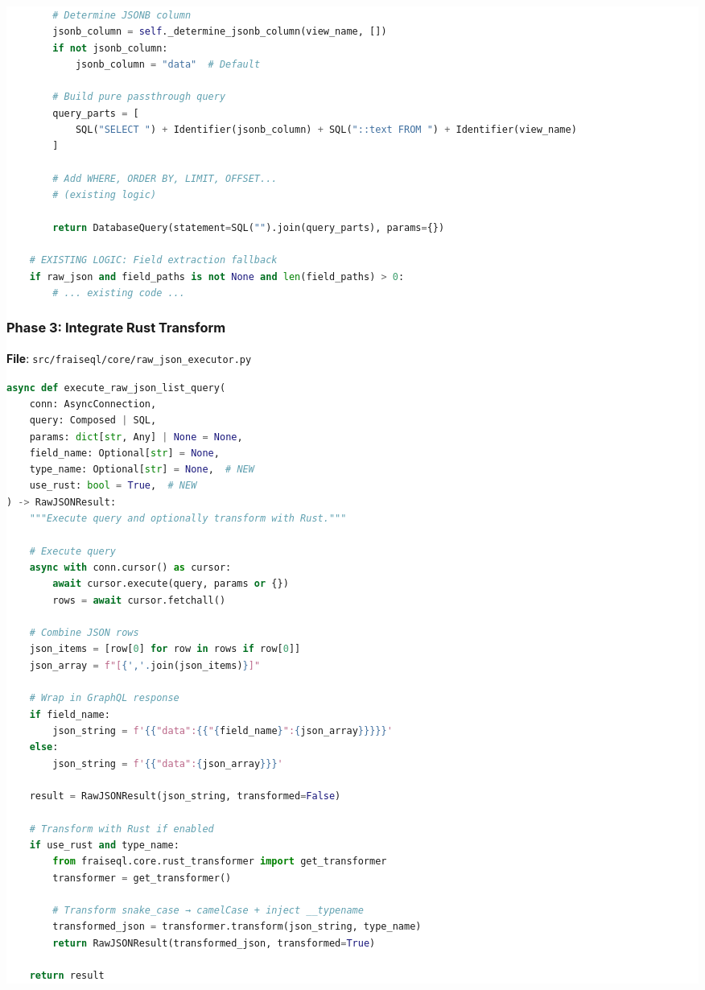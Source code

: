```python
        # Determine JSONB column
        jsonb_column = self._determine_jsonb_column(view_name, [])
        if not jsonb_column:
            jsonb_column = "data"  # Default

        # Build pure passthrough query
        query_parts = [
            SQL("SELECT ") + Identifier(jsonb_column) + SQL("::text FROM ") + Identifier(view_name)
        ]

        # Add WHERE, ORDER BY, LIMIT, OFFSET...
        # (existing logic)

        return DatabaseQuery(statement=SQL("").join(query_parts), params={})

    # EXISTING LOGIC: Field extraction fallback
    if raw_json and field_paths is not None and len(field_paths) > 0:
        # ... existing code ...
```

### Phase 3: Integrate Rust Transform

**File**: `src/fraiseql/core/raw_json_executor.py`

```python
async def execute_raw_json_list_query(
    conn: AsyncConnection,
    query: Composed | SQL,
    params: dict[str, Any] | None = None,
    field_name: Optional[str] = None,
    type_name: Optional[str] = None,  # NEW
    use_rust: bool = True,  # NEW
) -> RawJSONResult:
    """Execute query and optionally transform with Rust."""

    # Execute query
    async with conn.cursor() as cursor:
        await cursor.execute(query, params or {})
        rows = await cursor.fetchall()

    # Combine JSON rows
    json_items = [row[0] for row in rows if row[0]]
    json_array = f"[{','.join(json_items)}]"

    # Wrap in GraphQL response
    if field_name:
        json_string = f'{{"data":{{"{field_name}":{json_array}}}}}'
    else:
        json_string = f'{{"data":{json_array}}}'

    result = RawJSONResult(json_string, transformed=False)

    # Transform with Rust if enabled
    if use_rust and type_name:
        from fraiseql.core.rust_transformer import get_transformer
        transformer = get_transformer()

        # Transform snake_case → camelCase + inject __typename
        transformed_json = transformer.transform(json_string, type_name)
        return RawJSONResult(transformed_json, transformed=True)

    return result
```
